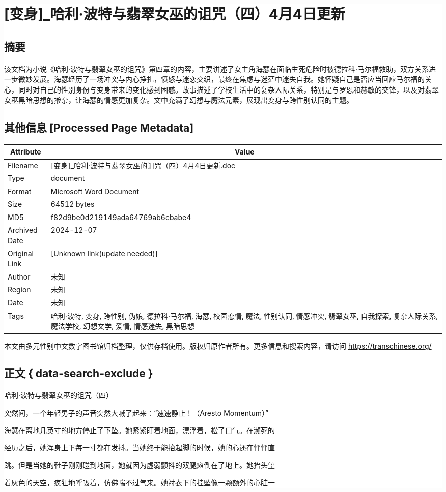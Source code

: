 # [变身]_哈利·波特与翡翠女巫的诅咒（四）4月4日更新



## 摘要


该文档为小说《哈利·波特与翡翠女巫的诅咒》第四章的内容，主要讲述了女主角海瑟在面临生死危险时被德拉科·马尔福救助，双方关系进一步微妙发展。海瑟经历了一场冲突与内心挣扎，愤怒与迷恋交织，最终在焦虑与迷茫中迷失自我。她怀疑自己是否应当回应马尔福的关心，同时对自己的性别身份与变身带来的变化感到困惑。故事描述了学校生活中的复杂人际关系，特别是与罗恩和赫敏的交锋，以及对翡翠女巫黑暗思想的掺杂，让海瑟的情感更加复杂。文中充满了幻想与魔法元素，展现出变身与跨性别认同的主题。



## 其他信息 [Processed Page Metadata]

| Attribute       | Value                                  |
|-----------------|----------------------------------------|
| Filename        | [变身]_哈利·波特与翡翠女巫的诅咒（四）4月4日更新.doc                             |
| Type            | document                                 |
| Format          | Microsoft Word Document                               |
| Size            | 64512 bytes                           |
| MD5             | f82d9be0d219149ada64769ab6cbabe4                                  |
| Archived Date   | 2024-12-07                             |
| Original Link   | [Unknown link(update needed)]                         |
| Author          | 未知                               |
| Region          | 未知                               |
| Date            | 未知                                 |
| Tags            | 哈利·波特, 变身, 跨性别, 伪娘, 德拉科·马尔福, 海瑟, 校园恋情, 魔法, 性别认同, 情感冲突, 翡翠女巫, 自我探索, 复杂人际关系, 魔法学校, 幻想文学, 爱情, 情感迷失, 黑暗思想                                 |

本文由多元性别中文数字图书馆归档整理，仅供存档使用。版权归原作者所有。更多信息和搜索内容，请访问 <https://transchinese.org/>


## 正文 { data-search-exclude }


哈利·波特与翡翠女巫的诅咒（四）

突然间，一个年轻男子的声音突然大喊了起来：“速速静止！（Aresto Momentum）”



海瑟在离地几英寸的地方停止了下坠。她紧紧盯着地面，漂浮着，松了口气。在濒死的

经历之后，她浑身上下每一寸都在发抖。当她终于能抬起脚的时候，她的心还在怦怦直

跳。但是当她的鞋子刚刚碰到地面，她就因为虚弱颤抖的双腿瘫倒在了地上。她抬头望

着灰色的天空，疯狂地呼吸着，仿佛喘不过气来。她衬衣下的挂坠像一颗额外的心脏一
